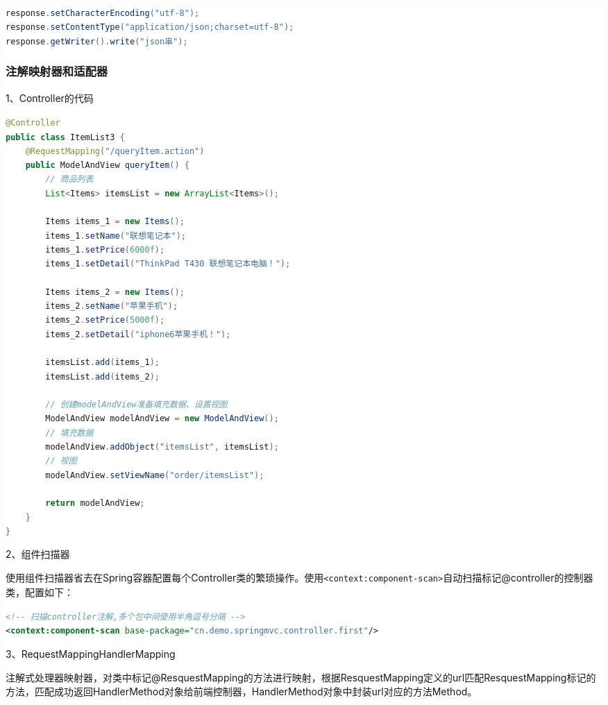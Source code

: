 ~~~java
response.setCharacterEncoding("utf-8");
response.setContentType("application/json;charset=utf-8");
response.getWriter().write("json串");
~~~

### 注解映射器和适配器

1、Controller的代码

~~~java
@Controller
public class ItemList3 {
	@RequestMapping("/queryItem.action")
	public ModelAndView queryItem() {
		// 商品列表
		List<Items> itemsList = new ArrayList<Items>();

		Items items_1 = new Items();
		items_1.setName("联想笔记本");
		items_1.setPrice(6000f);
		items_1.setDetail("ThinkPad T430 联想笔记本电脑！");

		Items items_2 = new Items();
		items_2.setName("苹果手机");
		items_2.setPrice(5000f);
		items_2.setDetail("iphone6苹果手机！");

		itemsList.add(items_1);
		itemsList.add(items_2);

		// 创建modelAndView准备填充数据、设置视图
		ModelAndView modelAndView = new ModelAndView();
		// 填充数据
		modelAndView.addObject("itemsList", itemsList);
		// 视图
		modelAndView.setViewName("order/itemsList");

		return modelAndView;
	}
}
~~~

2、组件扫描器

使用组件扫描器省去在Spring容器配置每个Controller类的繁琐操作。使用`<context:component-scan>`自动扫描标记@controller的控制器类，配置如下：

~~~xml
<!-- 扫描controller注解,多个包中间使用半角逗号分隔 -->
<context:component-scan base-package="cn.demo.springmvc.controller.first"/>
~~~

3、RequestMappingHandlerMapping

注解式处理器映射器，对类中标记@ResquestMapping的方法进行映射，根据ResquestMapping定义的url匹配ResquestMapping标记的方法，匹配成功返回HandlerMethod对象给前端控制器，HandlerMethod对象中封装url对应的方法Method。 
